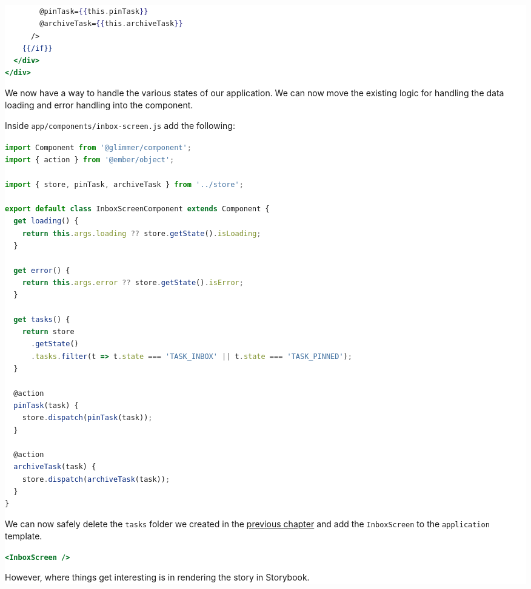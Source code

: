 ```handlebars:title=app/components/inbox-screen.hbs
        @pinTask={{this.pinTask}}
        @archiveTask={{this.archiveTask}}
      />
    {{/if}}
  </div>
</div>
```

We now have a way to handle the various states of our application. We can now move the existing logic for handling the data loading and error handling into the component.

Inside `app/components/inbox-screen.js` add the following:

```js:title=app/components/inbox-screen.js
import Component from '@glimmer/component';
import { action } from '@ember/object';

import { store, pinTask, archiveTask } from '../store';

export default class InboxScreenComponent extends Component {
  get loading() {
    return this.args.loading ?? store.getState().isLoading;
  }

  get error() {
    return this.args.error ?? store.getState().isError;
  }

  get tasks() {
    return store
      .getState()
      .tasks.filter(t => t.state === 'TASK_INBOX' || t.state === 'TASK_PINNED');
  }

  @action
  pinTask(task) {
    store.dispatch(pinTask(task));
  }

  @action
  archiveTask(task) {
    store.dispatch(archiveTask(task));
  }
}
```

We can now safely delete the `tasks` folder we created in the [previous chapter](/intro-to-storybook/ember/en/data/) and add the `InboxScreen` to the `application` template.

```handlebars:title=app/templates/aplication.hbs
<InboxScreen />
```

However, where things get interesting is in rendering the story in Storybook.
